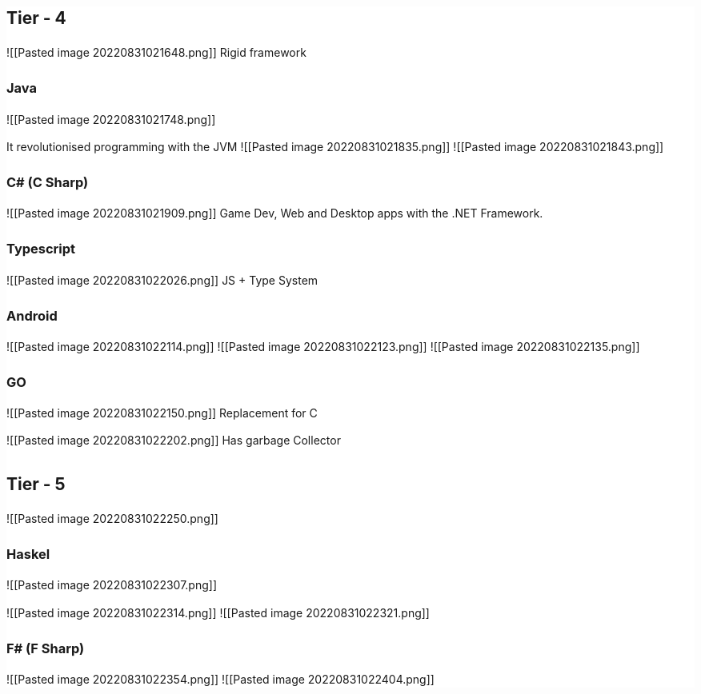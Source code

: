 ## Tier - 4
 ![[Pasted image 20220831021648.png]]
Rigid framework

### Java
![[Pasted image 20220831021748.png]]

It revolutionised programming with the JVM
![[Pasted image 20220831021835.png]]
![[Pasted image 20220831021843.png]]

### C# (C Sharp)
![[Pasted image 20220831021909.png]]
 Game Dev, Web and Desktop apps with the .NET Framework.
 
### Typescript
![[Pasted image 20220831022026.png]]
JS + Type System

### Android
![[Pasted image 20220831022114.png]]
![[Pasted image 20220831022123.png]]
![[Pasted image 20220831022135.png]]

### GO
![[Pasted image 20220831022150.png]]
Replacement for C

![[Pasted image 20220831022202.png]]
Has garbage Collector

## Tier - 5
![[Pasted image 20220831022250.png]]

### Haskel
![[Pasted image 20220831022307.png]]

![[Pasted image 20220831022314.png]]
![[Pasted image 20220831022321.png]]

### F# (F Sharp)
![[Pasted image 20220831022354.png]]
![[Pasted image 20220831022404.png]]
